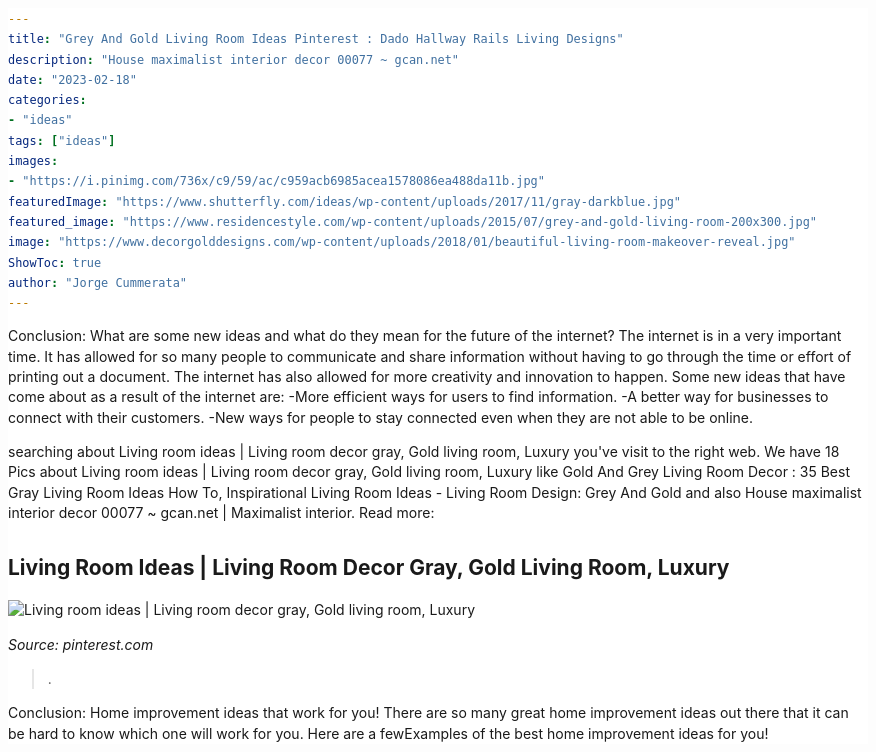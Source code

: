 ```yaml
---
title: "Grey And Gold Living Room Ideas Pinterest : Dado Hallway Rails Living Designs"
description: "House maximalist interior decor 00077 ~ gcan.net"
date: "2023-02-18"
categories:
- "ideas"
tags: ["ideas"]
images:
- "https://i.pinimg.com/736x/c9/59/ac/c959acb6985acea1578086ea488da11b.jpg"
featuredImage: "https://www.shutterfly.com/ideas/wp-content/uploads/2017/11/gray-darkblue.jpg"
featured_image: "https://www.residencestyle.com/wp-content/uploads/2015/07/grey-and-gold-living-room-200x300.jpg"
image: "https://www.decorgolddesigns.com/wp-content/uploads/2018/01/beautiful-living-room-makeover-reveal.jpg"
ShowToc: true
author: "Jorge Cummerata"
---
```



Conclusion: What are some new ideas and what do they mean for the future of the internet?
The internet is in a very important time. It has allowed for so many people to communicate and share information without having to go through the time or effort of printing out a document. The internet has also allowed for more creativity and innovation to happen. Some new ideas that have come about as a result of the internet are: 
-More efficient ways for users to find information.
-A better way for businesses to connect with their customers. 
-New ways for people to stay connected even when they are not able to be online.

	

		
searching about Living room ideas | Living room decor gray, Gold living room, Luxury you've visit to the right web. We have 18 Pics about Living room ideas | Living room decor gray, Gold living room, Luxury like Gold And Grey Living Room Decor : 35 Best Gray Living Room Ideas How To, Inspirational Living Room Ideas - Living Room Design: Grey And Gold and also House maximalist interior decor 00077 ~ gcan.net | Maximalist interior. Read more:
		
    
## Living Room Ideas | Living Room Decor Gray, Gold Living Room, Luxury

<img loading=lazy src="https://i.pinimg.com/736x/f6/ad/ff/f6adff36bf875f21e017895d5abe49d3.jpg" onerror="this.onerror=null;this.src='https://tse2.mm.bing.net/th?id=OIP.O5hZbhi47vQa_oMRDgTxoAC7FN&amp;pid=15.1';" alt="Living room ideas | Living room decor gray, Gold living room, Luxury">

_Source: pinterest.com_

>. 

	

Conclusion: Home improvement ideas that work for you!
There are so many great home improvement ideas out there that it can be hard to know which one will work for you. Here are a fewExamples of the best home improvement ideas for you!

    